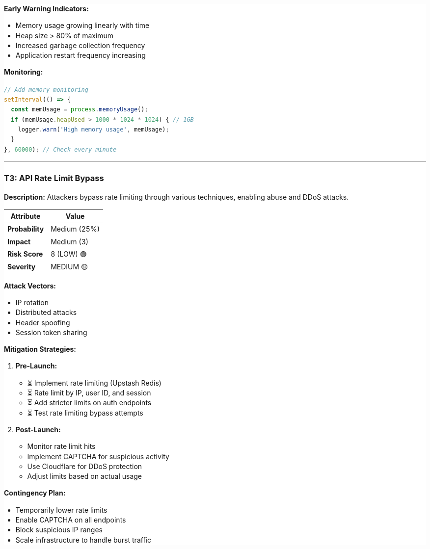 **Early Warning Indicators:**
- Memory usage growing linearly with time
- Heap size > 80% of maximum
- Increased garbage collection frequency
- Application restart frequency increasing

**Monitoring:**
```javascript
// Add memory monitoring
setInterval(() => {
  const memUsage = process.memoryUsage();
  if (memUsage.heapUsed > 1000 * 1024 * 1024) { // 1GB
    logger.warn('High memory usage', memUsage);
  }
}, 60000); // Check every minute
```

---

### T3: API Rate Limit Bypass

**Description:** Attackers bypass rate limiting through various techniques, enabling abuse and DDoS attacks.

| Attribute | Value |
|-----------|-------|
| **Probability** | Medium (25%) |
| **Impact** | Medium (3) |
| **Risk Score** | 8 (LOW) 🟢 |
| **Severity** | MEDIUM 🟡 |

**Attack Vectors:**
- IP rotation
- Distributed attacks
- Header spoofing
- Session token sharing

**Mitigation Strategies:**

1. **Pre-Launch:**
   - ⏳ Implement rate limiting (Upstash Redis)
   - ⏳ Rate limit by IP, user ID, and session
   - ⏳ Add stricter limits on auth endpoints
   - ⏳ Test rate limiting bypass attempts

2. **Post-Launch:**
   - Monitor rate limit hits
   - Implement CAPTCHA for suspicious activity
   - Use Cloudflare for DDoS protection
   - Adjust limits based on actual usage

**Contingency Plan:**
- Temporarily lower rate limits
- Enable CAPTCHA on all endpoints
- Block suspicious IP ranges
- Scale infrastructure to handle burst traffic
